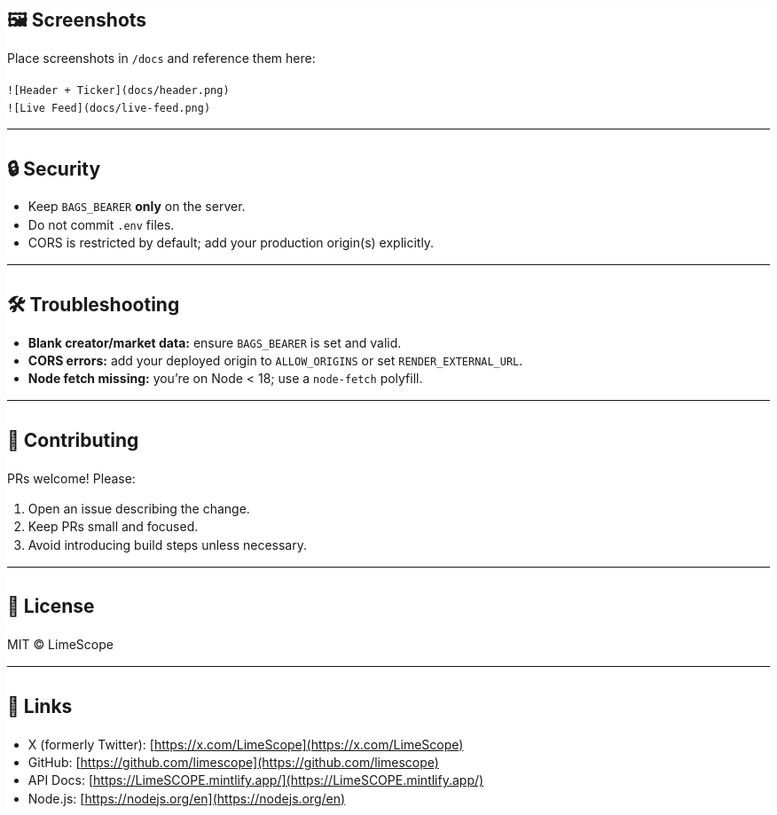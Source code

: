 
## 🖼️ Screenshots

Place screenshots in `/docs` and reference them here:

```
![Header + Ticker](docs/header.png)
![Live Feed](docs/live-feed.png)
```

---

## 🔒 Security

* Keep `BAGS_BEARER` **only** on the server.
* Do not commit `.env` files.
* CORS is restricted by default; add your production origin(s) explicitly.

---

## 🛠️ Troubleshooting

* **Blank creator/market data:** ensure `BAGS_BEARER` is set and valid.
* **CORS errors:** add your deployed origin to `ALLOW_ORIGINS` or set `RENDER_EXTERNAL_URL`.
* **Node fetch missing:** you’re on Node < 18; use a `node-fetch` polyfill.

---

## 🤝 Contributing

PRs welcome! Please:

1. Open an issue describing the change.
2. Keep PRs small and focused.
3. Avoid introducing build steps unless necessary.

---

## 📄 License

MIT © LimeScope

---

## 🧭 Links

* X (formerly Twitter): [https://x.com/LimeScope](https://x.com/LimeScope)
* GitHub: [https://github.com/limescope](https://github.com/limescope)
* API Docs: [https://LimeSCOPE.mintlify.app/](https://LimeSCOPE.mintlify.app/)
* Node.js: [https://nodejs.org/en](https://nodejs.org/en)
